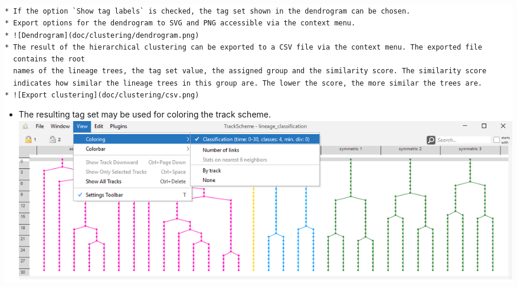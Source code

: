     * If the option `Show tag labels` is checked, the tag set shown in the dendrogram can be chosen.
    * Export options for the dendrogram to SVG and PNG accessible via the context menu.
    * ![Dendrogram](doc/clustering/dendrogram.png)
    * The result of the hierarchical clustering can be exported to a CSV file via the context menu. The exported file
      contains the root
      names of the lineage trees, the tag set value, the assigned group and the similarity score. The similarity score
      indicates how similar the lineage trees in this group are. The lower the score, the more similar the trees are.
    * ![Export clustering](doc/clustering/csv.png)
* The resulting tag set may be used for coloring the track
  scheme. ![Trackscheme with tags](doc/clustering/trackscheme_with_tags.png)